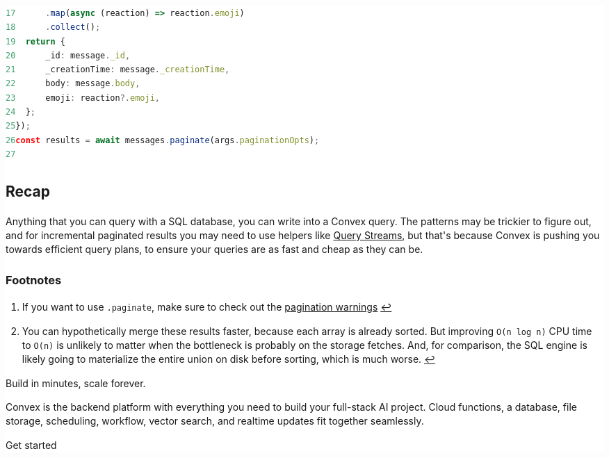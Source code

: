 ```ts
17		.map(async (reaction) => reaction.emoji)
18		.collect();
19	return {
20		_id: message._id,
21		_creationTime: message._creationTime,
22		body: message.body,
23		emoji: reaction?.emoji,
24	};
25});
26const results = await messages.paginate(args.paginationOpts);
27
```

## Recap

Anything that you can query with a SQL database, you can write into a Convex query. The patterns may be trickier to figure out, and for incremental paginated results you may need to use helpers like [Query Streams](https://stack.convex.dev/merging-streams-of-convex-data), but that's because Convex is pushing you towards efficient query plans, to ensure your queries are as fast and cheap as they can be.

### Footnotes

1. If you want to use `.paginate`, make sure to check out the [pagination warnings](https://stack.convex.dev/merging-streams-of-convex-data#pagination-warnings) [↩](https://stack.convex.dev/translate-sql-into-convex-queries#user-content-fnref-1)

2. You can hypothetically merge these results faster, because each array is already sorted. But improving `O(n log n)` CPU time to `O(n)` is unlikely to matter when the bottleneck is probably on the storage fetches. And, for comparison, the SQL engine is likely going to materialize the entire union on disk before sorting, which is much worse. [↩](https://stack.convex.dev/translate-sql-into-convex-queries#user-content-fnref-2)


Build in minutes, scale forever.

Convex is the backend platform with everything you need to build your full-stack AI project. Cloud functions, a database, file storage, scheduling, workflow, vector search, and realtime updates fit together seamlessly.

Get started